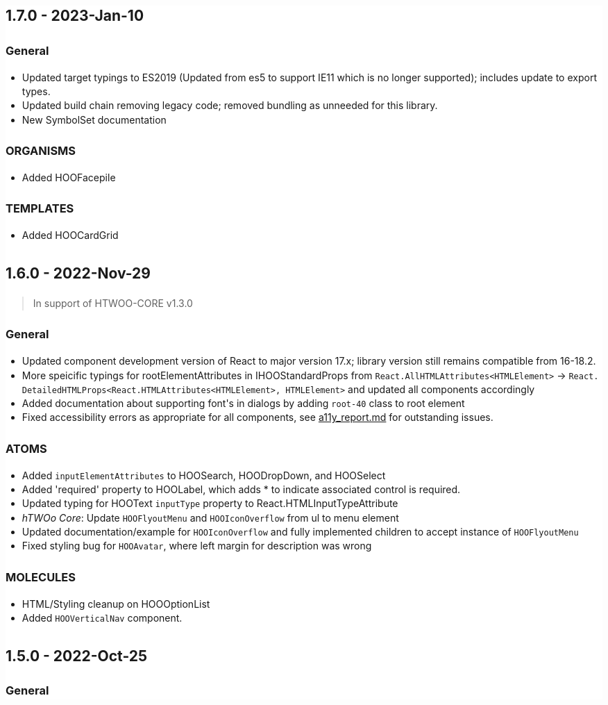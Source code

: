 ## 1.7.0 - 2023-Jan-10

### General

- Updated target typings to ES2019 (Updated from es5 to support IE11 which is no longer supported); includes update to export types.
- Updated build chain removing legacy code; removed bundling as unneeded for this library.
- New SymbolSet documentation

### ORGANISMS

- Added HOOFacepile

### TEMPLATES

- Added HOOCardGrid

## 1.6.0 - 2022-Nov-29

>In support of HTWOO-CORE v1.3.0

### General

- Updated component development version of React to major version 17.x; library version still remains compatible from 16-18.2.
- More speicific typings for rootElementAttributes in IHOOStandardProps from `React.AllHTMLAttributes<HTMLElement>` -> `React.DetailedHTMLProps<React.HTMLAttributes<HTMLElement>, HTMLElement>` and updated all components accordingly
- Added documentation about supporting font's in dialogs by adding `root-40` class to root element
- Fixed accessibility errors as appropriate for all components, see [a11y_report.md](https://github.com/n8design/htwoo/blob/react-v1.6.0/htwoo-react/__report__/a11y_report.md) for outstanding issues.

### ATOMS

- Added `inputElementAttributes` to HOOSearch, HOODropDown, and HOOSelect
- Added 'required' property to HOOLabel, which adds * to indicate associated control is required.
- Updated typing for HOOText `inputType` property to React.HTMLInputTypeAttribute
- _hTWOo Core_: Update `HOOFlyoutMenu` and `HOOIconOverflow` from ul to menu element
- Updated documentation/example for `HOOIconOverflow` and fully implemented children to accept instance of `HOOFlyoutMenu`
- Fixed styling bug for `HOOAvatar`, where left margin for description was wrong

### MOLECULES

- HTML/Styling cleanup on HOOOptionList
- Added `HOOVerticalNav` component.

## 1.5.0 - 2022-Oct-25

### General
